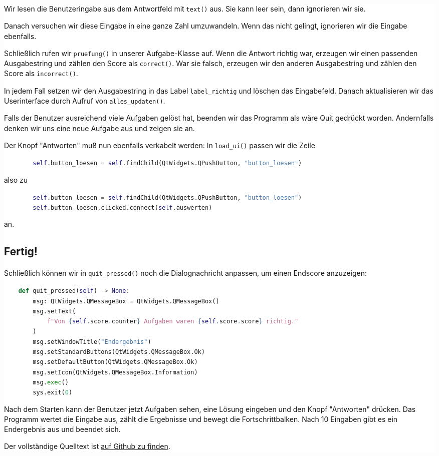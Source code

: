Wir lesen die Benutzeringabe aus dem Antwortfeld mit `text()` aus. Sie kann leer sein, dann ignorieren wir sie.

Danach versuchen wir diese Eingabe in eine ganze Zahl umzuwandeln. Wenn das nicht gelingt, ignorieren wir die Eingabe ebenfalls.

Schließlich rufen wir `pruefung()` in unserer Aufgabe-Klasse auf. Wenn die Antwort richtig war, erzeugen wir einen passenden Ausgabestring und zählen den Score als `correct()`. War sie falsch, erzeugen wir den anderen Ausgabestring und zählen den Score als `incorrect()`.

In jedem Fall setzen wir den Ausgabestring in das Label `label_richtig` und löschen das Eingabefeld. Danach aktualisieren wir das Userinterface durch Aufruf von `alles_updaten()`.

Falls der Benutzer ausreichend viele Aufgaben gelöst hat, beenden wir das Programm als wäre Quit gedrückt worden. Andernfalls denken wir uns eine neue Aufgabe aus und zeigen sie an.

Der Knopf "Antworten" muß nun ebenfalls verkabelt werden: In `load_ui()` passen wir die Zeile

```python
        self.button_loesen = self.findChild(QtWidgets.QPushButton, "button_loesen")
```

also zu 

```python
        self.button_loesen = self.findChild(QtWidgets.QPushButton, "button_loesen")
        self.button_loesen.clicked.connect(self.auswerten)
```

an.

## Fertig!

Schließlich können wir in `quit_pressed()` noch die Dialognachricht anpassen, um einen Endscore anzuzeigen:

```python
    def quit_pressed(self) -> None:
        msg: QtWidgets.QMessageBox = QtWidgets.QMessageBox()
        msg.setText(
            f"Von {self.score.counter} Aufgaben waren {self.score.score} richtig."
        )
        msg.setWindowTitle("Endergebnis")
        msg.setStandardButtons(QtWidgets.QMessageBox.Ok)
        msg.setDefaultButton(QtWidgets.QMessageBox.Ok)
        msg.setIcon(QtWidgets.QMessageBox.Information)
        msg.exec()
        sys.exit(0)
```

Nach dem Starten kann der Benutzer jetzt Aufgaben sehen, eine Lösung eingeben und den Knopf "Antworten" drücken. Das Programm wertet die Eingabe aus, zählt die Ergebnisse und bewegt die Fortschrittbalken. Nach 10 Eingaben gibt es ein Endergebnis aus und beendet sich.

Der vollständige Quelltext ist [auf Github zu finden](https://github.com/isotopp/pyqtaufgaben).
